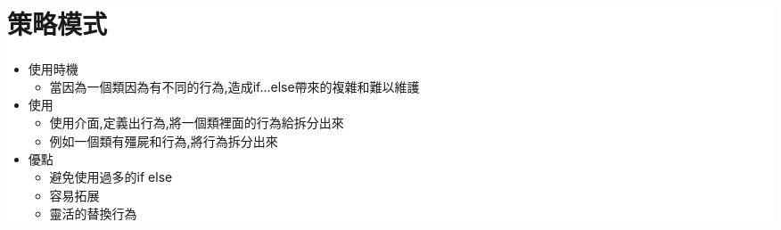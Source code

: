 
# 策略模式
+ 使用時機
    + 當因為一個類因為有不同的行為,造成if...else帶來的複雜和難以維護
+ 使用
    + 使用介面,定義出行為,將一個類裡面的行為給拆分出來
    + 例如一個類有殭屍和行為,將行為拆分出來
+ 優點 
    + 避免使用過多的if else
    + 容易拓展
    + 靈活的替換行為